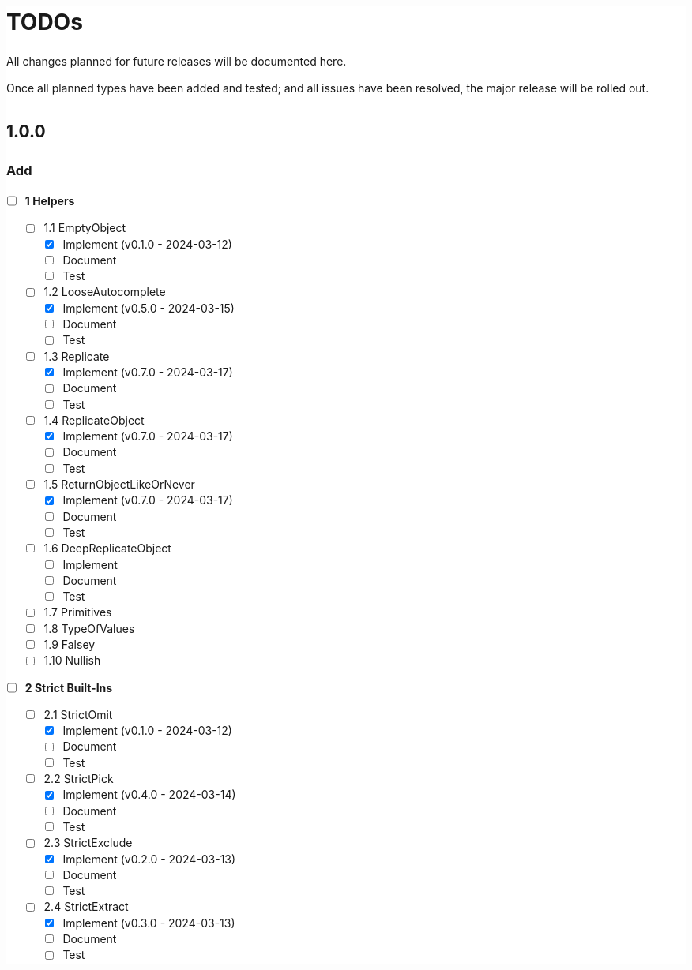 # TODOs

All changes planned for future releases will be documented here.

Once all planned types have been added and tested; and all issues have been resolved, the major release will be rolled out.

## 1.0.0

### Add

- [ ] **1 Helpers**

  - [ ] 1.1 EmptyObject
    - [x] Implement (v0.1.0 - 2024-03-12)
    - [ ] Document
    - [ ] Test
  - [ ] 1.2 LooseAutocomplete
    - [x] Implement (v0.5.0 - 2024-03-15)
    - [ ] Document
    - [ ] Test
  - [ ] 1.3 Replicate
    - [x] Implement (v0.7.0 - 2024-03-17)
    - [ ] Document
    - [ ] Test
  - [ ] 1.4 ReplicateObject
    - [x] Implement (v0.7.0 - 2024-03-17)
    - [ ] Document
    - [ ] Test
  - [ ] 1.5 ReturnObjectLikeOrNever
    - [x] Implement (v0.7.0 - 2024-03-17)
    - [ ] Document
    - [ ] Test
  - [ ] 1.6 DeepReplicateObject
    - [ ] Implement
    - [ ] Document
    - [ ] Test
  - [ ] 1.7 Primitives
  - [ ] 1.8 TypeOfValues
  - [ ] 1.9 Falsey
  - [ ] 1.10 Nullish

- [ ] **2 Strict Built-Ins**

  - [ ] 2.1 StrictOmit
    - [x] Implement (v0.1.0 - 2024-03-12)
    - [ ] Document
    - [ ] Test
  - [ ] 2.2 StrictPick
    - [x] Implement (v0.4.0 - 2024-03-14)
    - [ ] Document
    - [ ] Test
  - [ ] 2.3 StrictExclude
    - [x] Implement (v0.2.0 - 2024-03-13)
    - [ ] Document
    - [ ] Test
  - [ ] 2.4 StrictExtract
    - [x] Implement (v0.3.0 - 2024-03-13)
    - [ ] Document
    - [ ] Test
